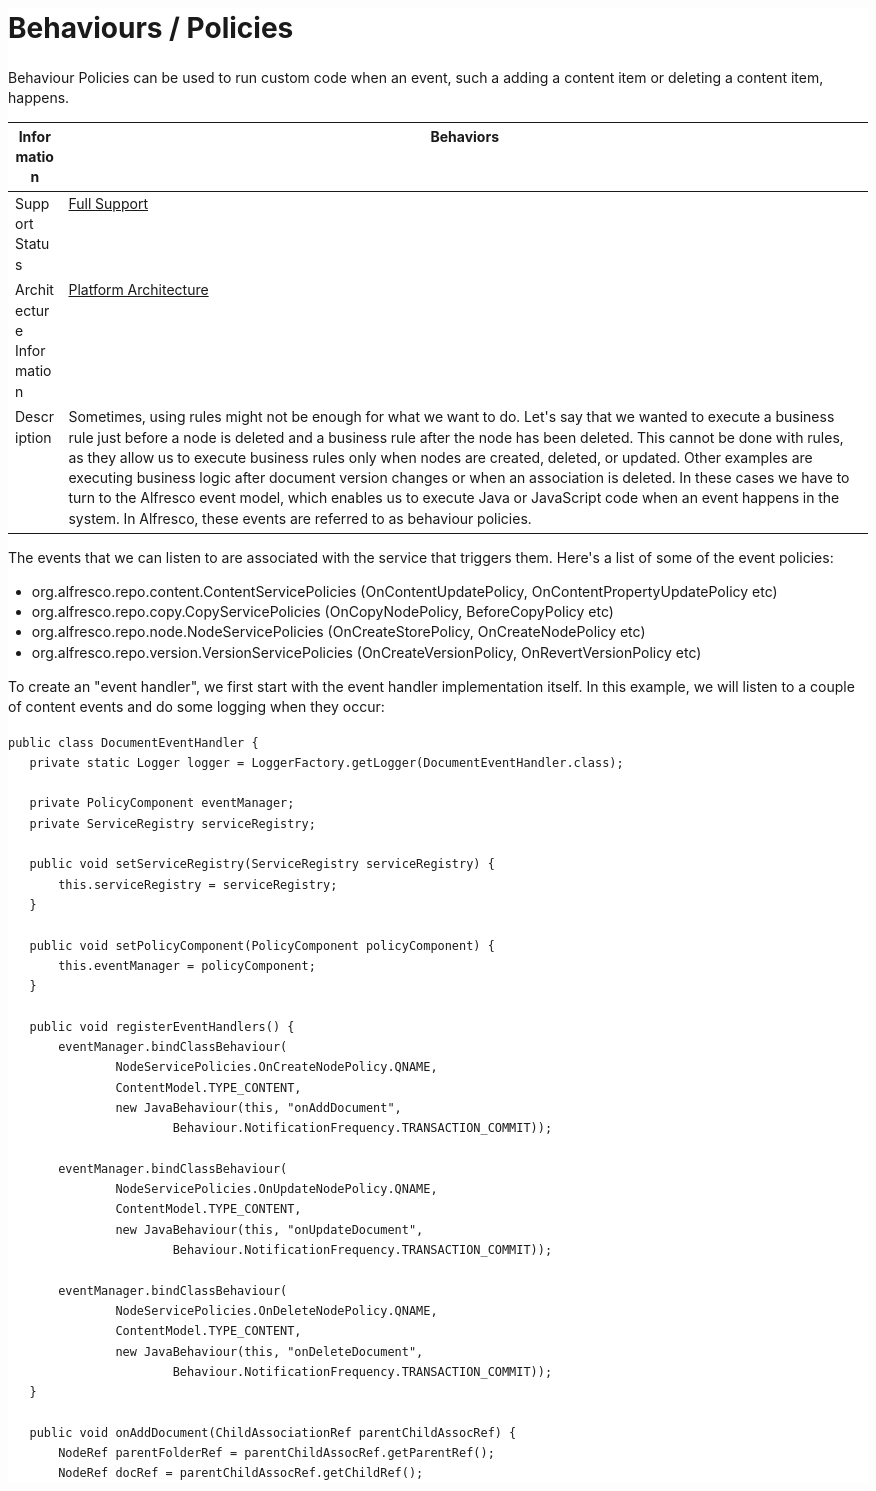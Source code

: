 # Behaviours / Policies

Behaviour Policies can be used to run custom code when an event, such a adding a content item or deleting a content item, happens.

|Information|Behaviors|
|-----------|---------|
|Support Status|[Full Support](http://docs.alfresco.com/support/concepts/su-product-lifecycle.html)|
|Architecture Information|[Platform Architecture](../concepts/dev-platform-arch.md)|
|Description|Sometimes, using rules might not be enough for what we want to do. Let's say that we wanted to execute a business rule just before a node is deleted and a business rule after the node has been deleted. This cannot be done with rules, as they allow us to execute business rules only when nodes are created, deleted, or updated. Other examples are executing business logic after document version changes or when an association is deleted. In these cases we have to turn to the Alfresco event model, which enables us to execute Java or JavaScript code when an event happens in the system. In Alfresco, these events are referred to as behaviour policies.

 The events that we can listen to are associated with the service that triggers them. Here's a list of some of the event policies:

 -   org.alfresco.repo.content.ContentServicePolicies \(OnContentUpdatePolicy, OnContentPropertyUpdatePolicy etc\)
-   org.alfresco.repo.copy.CopyServicePolicies \(OnCopyNodePolicy, BeforeCopyPolicy etc\)
-   org.alfresco.repo.node.NodeServicePolicies \(OnCreateStorePolicy, OnCreateNodePolicy etc\)
-   org.alfresco.repo.version.VersionServicePolicies \(OnCreateVersionPolicy, OnRevertVersionPolicy etc\)

To create an "event handler", we first start with the event handler implementation itself. In this example, we will listen to a couple of content events and do some logging when they occur:

 ```
public class DocumentEventHandler {
    private static Logger logger = LoggerFactory.getLogger(DocumentEventHandler.class);

    private PolicyComponent eventManager;
    private ServiceRegistry serviceRegistry;

    public void setServiceRegistry(ServiceRegistry serviceRegistry) {
        this.serviceRegistry = serviceRegistry;
    }

    public void setPolicyComponent(PolicyComponent policyComponent) {
        this.eventManager = policyComponent;
    }

    public void registerEventHandlers() {
        eventManager.bindClassBehaviour(
                NodeServicePolicies.OnCreateNodePolicy.QNAME,
                ContentModel.TYPE_CONTENT,
                new JavaBehaviour(this, "onAddDocument",
                        Behaviour.NotificationFrequency.TRANSACTION_COMMIT));

        eventManager.bindClassBehaviour(
                NodeServicePolicies.OnUpdateNodePolicy.QNAME,
                ContentModel.TYPE_CONTENT,
                new JavaBehaviour(this, "onUpdateDocument",
                        Behaviour.NotificationFrequency.TRANSACTION_COMMIT));

        eventManager.bindClassBehaviour(
                NodeServicePolicies.OnDeleteNodePolicy.QNAME,
                ContentModel.TYPE_CONTENT,
                new JavaBehaviour(this, "onDeleteDocument",
                        Behaviour.NotificationFrequency.TRANSACTION_COMMIT));
    }

    public void onAddDocument(ChildAssociationRef parentChildAssocRef) {
        NodeRef parentFolderRef = parentChildAssocRef.getParentRef();
        NodeRef docRef = parentChildAssocRef.getChildRef();

 ```